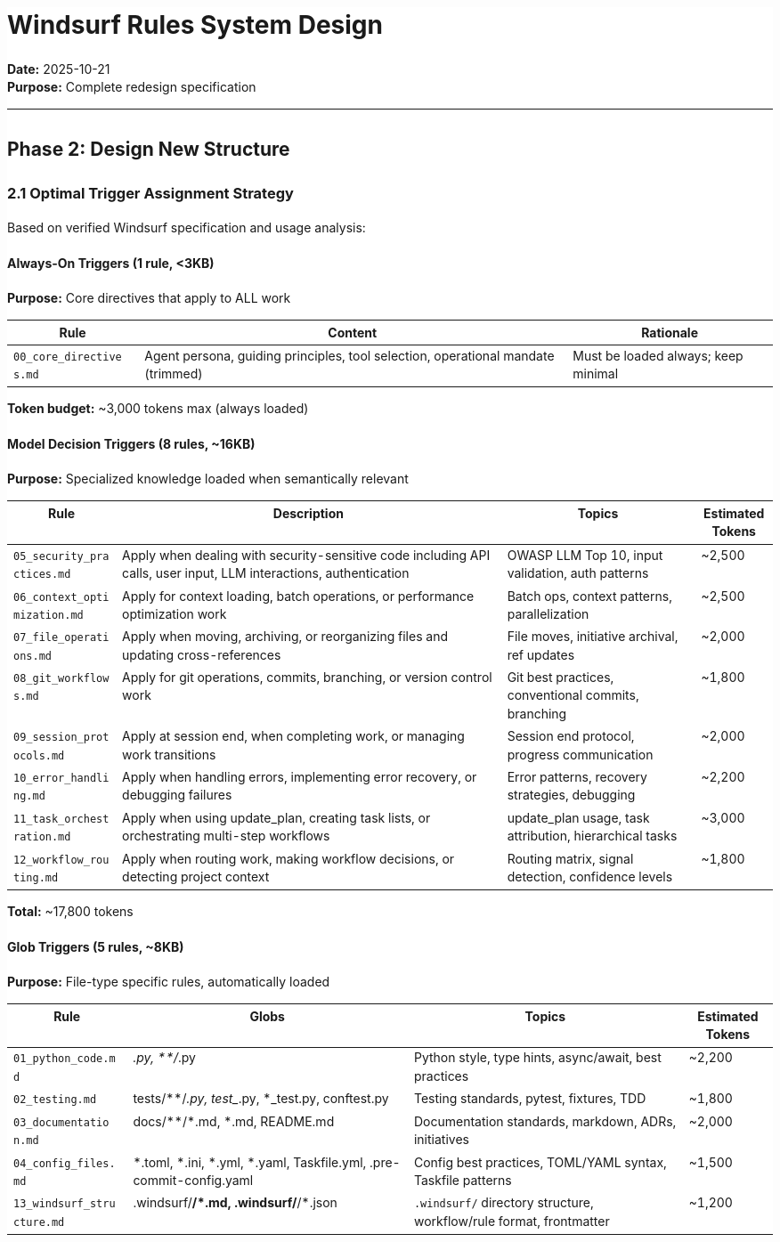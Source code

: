 # Windsurf Rules System Design

**Date:** 2025-10-21  
**Purpose:** Complete redesign specification

---

## Phase 2: Design New Structure

### 2.1 Optimal Trigger Assignment Strategy

Based on verified Windsurf specification and usage analysis:

#### Always-On Triggers (1 rule, <3KB)

**Purpose:** Core directives that apply to ALL work

| Rule | Content | Rationale |
|------|---------|-----------|
| `00_core_directives.md` | Agent persona, guiding principles, tool selection, operational mandate (trimmed) | Must be loaded always; keep minimal |

**Token budget:** ~3,000 tokens max (always loaded)

#### Model Decision Triggers (8 rules, ~16KB)

**Purpose:** Specialized knowledge loaded when semantically relevant

| Rule | Description | Topics | Estimated Tokens |
|------|-------------|--------|------------------|
| `05_security_practices.md` | Apply when dealing with security-sensitive code including API calls, user input, LLM interactions, authentication | OWASP LLM Top 10, input validation, auth patterns | ~2,500 |
| `06_context_optimization.md` | Apply for context loading, batch operations, or performance optimization work | Batch ops, context patterns, parallelization | ~2,500 |
| `07_file_operations.md` | Apply when moving, archiving, or reorganizing files and updating cross-references | File moves, initiative archival, ref updates | ~2,000 |
| `08_git_workflows.md` | Apply for git operations, commits, branching, or version control work | Git best practices, conventional commits, branching | ~1,800 |
| `09_session_protocols.md` | Apply at session end, when completing work, or managing work transitions | Session end protocol, progress communication | ~2,000 |
| `10_error_handling.md` | Apply when handling errors, implementing error recovery, or debugging failures | Error patterns, recovery strategies, debugging | ~2,200 |
| `11_task_orchestration.md` | Apply when using update_plan, creating task lists, or orchestrating multi-step workflows | update_plan usage, task attribution, hierarchical tasks | ~3,000 |
| `12_workflow_routing.md` | Apply when routing work, making workflow decisions, or detecting project context | Routing matrix, signal detection, confidence levels | ~1,800 |

**Total:** ~17,800 tokens

#### Glob Triggers (5 rules, ~8KB)

**Purpose:** File-type specific rules, automatically loaded

| Rule | Globs | Topics | Estimated Tokens |
|------|-------|--------|------------------|
| `01_python_code.md` | *.py, **/*.py | Python style, type hints, async/await, best practices | ~2,200 |
| `02_testing.md` | tests/**/*.py, test_*.py, *_test.py, conftest.py | Testing standards, pytest, fixtures, TDD | ~1,800 |
| `03_documentation.md` | docs/**/*.md, *.md, README.md | Documentation standards, markdown, ADRs, initiatives | ~2,000 |
| `04_config_files.md` | *.toml, *.ini, *.yml, *.yaml, Taskfile.yml, .pre-commit-config.yaml | Config best practices, TOML/YAML syntax, Taskfile patterns | ~1,500 |
| `13_windsurf_structure.md` | .windsurf/**/*.md, .windsurf/**/*.json | `.windsurf/` directory structure, workflow/rule format, frontmatter | ~1,200 |
